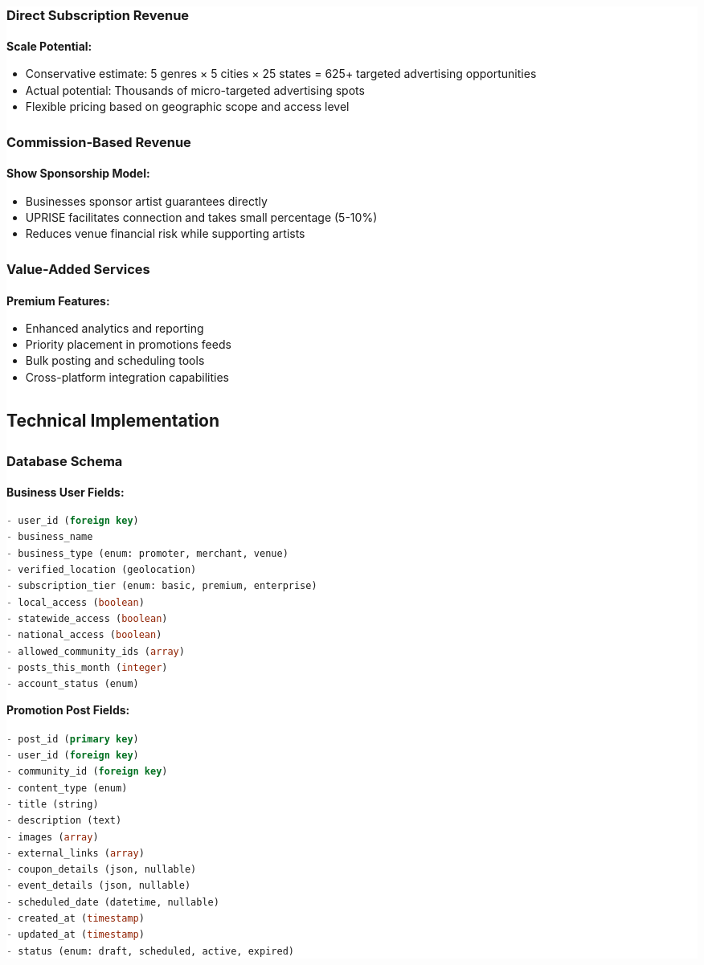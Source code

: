 ### Direct Subscription Revenue
**Scale Potential:**
- Conservative estimate: 5 genres × 5 cities × 25 states = 625+ targeted advertising opportunities
- Actual potential: Thousands of micro-targeted advertising spots
- Flexible pricing based on geographic scope and access level

### Commission-Based Revenue
**Show Sponsorship Model:**
- Businesses sponsor artist guarantees directly
- UPRISE facilitates connection and takes small percentage (5-10%)
- Reduces venue financial risk while supporting artists

### Value-Added Services
**Premium Features:**
- Enhanced analytics and reporting
- Priority placement in promotions feeds
- Bulk posting and scheduling tools
- Cross-platform integration capabilities

## Technical Implementation

### Database Schema
**Business User Fields:**
```sql
- user_id (foreign key)
- business_name
- business_type (enum: promoter, merchant, venue)
- verified_location (geolocation)
- subscription_tier (enum: basic, premium, enterprise)
- local_access (boolean)
- statewide_access (boolean)
- national_access (boolean)
- allowed_community_ids (array)
- posts_this_month (integer)
- account_status (enum)
```

**Promotion Post Fields:**
```sql
- post_id (primary key)
- user_id (foreign key)
- community_id (foreign key)
- content_type (enum)
- title (string)
- description (text)
- images (array)
- external_links (array)
- coupon_details (json, nullable)
- event_details (json, nullable)
- scheduled_date (datetime, nullable)
- created_at (timestamp)
- updated_at (timestamp)
- status (enum: draft, scheduled, active, expired)
```
